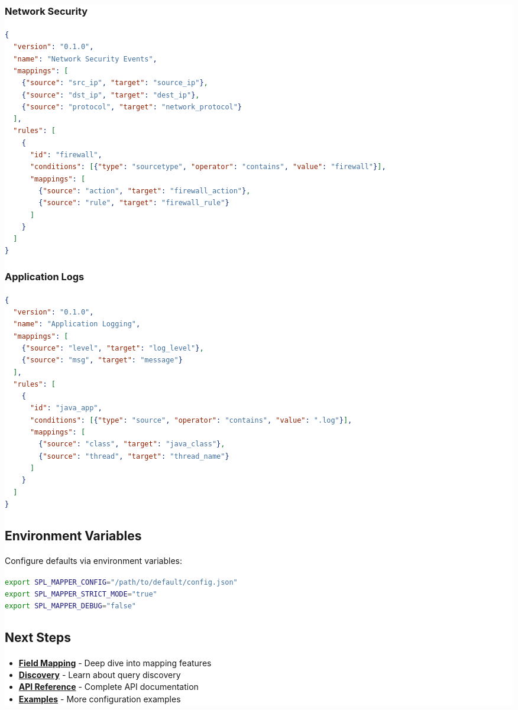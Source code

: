 ### Network Security

```json
{
  "version": "0.1.0",
  "name": "Network Security Events",
  "mappings": [
    {"source": "src_ip", "target": "source_ip"},
    {"source": "dst_ip", "target": "dest_ip"},
    {"source": "protocol", "target": "network_protocol"}
  ],
  "rules": [
    {
      "id": "firewall",
      "conditions": [{"type": "sourcetype", "operator": "contains", "value": "firewall"}],
      "mappings": [
        {"source": "action", "target": "firewall_action"},
        {"source": "rule", "target": "firewall_rule"}
      ]
    }
  ]
}
```

### Application Logs

```json
{
  "version": "0.1.0", 
  "name": "Application Logging",
  "mappings": [
    {"source": "level", "target": "log_level"},
    {"source": "msg", "target": "message"}
  ],
  "rules": [
    {
      "id": "java_app",
      "conditions": [{"type": "source", "operator": "contains", "value": ".log"}],
      "mappings": [
        {"source": "class", "target": "java_class"},
        {"source": "thread", "target": "thread_name"}
      ]
    }
  ]
}
```

## Environment Variables

Configure defaults via environment variables:

```bash
export SPL_MAPPER_CONFIG="/path/to/default/config.json"
export SPL_MAPPER_STRICT_MODE="true"
export SPL_MAPPER_DEBUG="false"
```

## Next Steps

- **[Field Mapping](features/mapping.md)** - Deep dive into mapping features
- **[Discovery](features/discovery.md)** - Learn about query discovery
- **[API Reference](api/)** - Complete API documentation
- **[Examples](examples/)** - More configuration examples